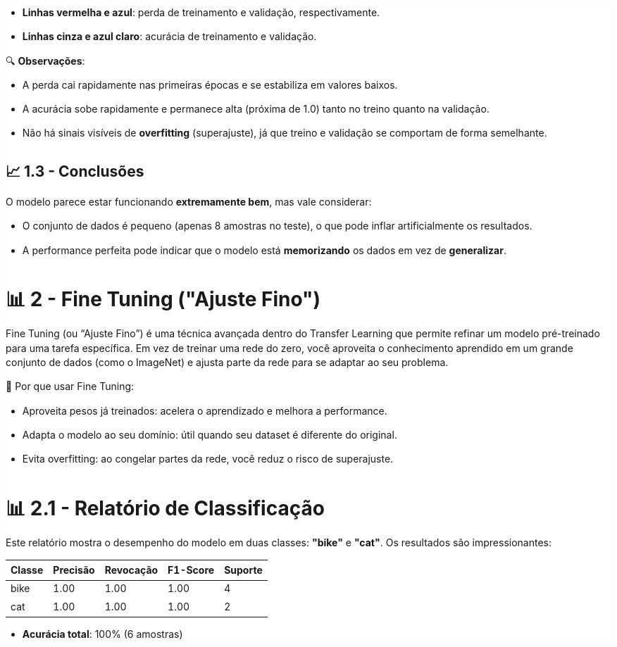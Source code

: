 - **Linhas vermelha e azul**: perda de treinamento e validação, respectivamente.

- **Linhas cinza e azul claro**: acurácia de treinamento e validação.

🔍 **Observações**:

- A perda cai rapidamente nas primeiras épocas e se estabiliza em valores baixos.

- A acurácia sobe rapidamente e permanece alta (próxima de 1.0) tanto no treino quanto na validação.

- Não há sinais visíveis de **overfitting** (superajuste), já que treino e validação se comportam de forma semelhante.
  
  ## 

## 📈 1.3 - Conclusões

<style>
</style>

O modelo parece estar funcionando **extremamente bem**, mas vale considerar:

- O conjunto de dados é pequeno (apenas 8 amostras no teste), o que pode inflar artificialmente os resultados.

- A performance perfeita pode indicar que o modelo está **memorizando** os dados em vez de **generalizar**.

# 📊 2 - Fine Tuning ("Ajuste Fino")

Fine Tuning (ou “Ajuste Fino”) é uma técnica avançada dentro do Transfer Learning que permite refinar um modelo pré-treinado para uma tarefa específica. Em vez de treinar uma rede do zero, você aproveita o conhecimento aprendido em um grande conjunto de dados (como o ImageNet) e ajusta parte da rede para se adaptar ao seu problema.

🧠 Por que usar Fine Tuning:

- Aproveita pesos já treinados: acelera o aprendizado e melhora a performance.

- Adapta o modelo ao seu domínio: útil quando seu dataset é diferente do original.

- Evita overfitting: ao congelar partes da rede, você reduz o risco de superajuste.

# 📊 2.1 - Relatório de Classificação

Este relatório mostra o desempenho do modelo em duas classes: **"bike"** e **"cat"**. Os resultados são impressionantes:

| Classe | Precisão | Revocação | F1-Score | Suporte |
| ------ | -------- | --------- | -------- | ------- |
| bike   | 1.00     | 1.00      | 1.00     | 4       |
| cat    | 1.00     | 1.00      | 1.00     | 2       |

- **Acurácia total**: 100% (6 amostras)
